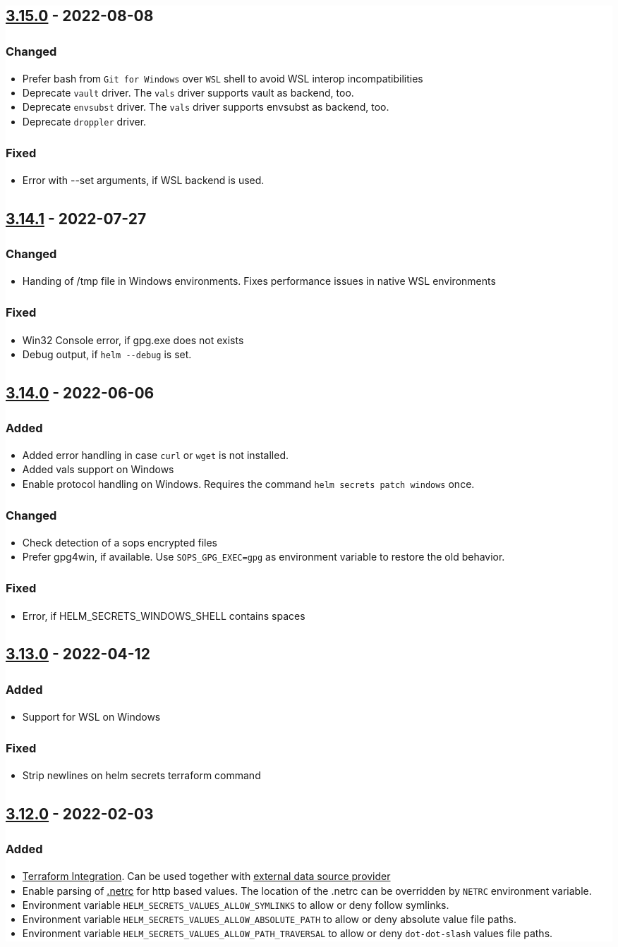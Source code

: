 ## [3.15.0] - 2022-08-08
### Changed
- Prefer bash from `Git for Windows` over `WSL` shell to avoid WSL interop incompatibilities
- Deprecate `vault` driver. The `vals` driver supports vault as backend, too.
- Deprecate `envsubst` driver. The `vals` driver supports envsubst as backend, too.
- Deprecate `droppler` driver. 

### Fixed
- Error with --set arguments, if WSL backend is used. 

## [3.14.1] - 2022-07-27
### Changed
- Handing of /tmp file in Windows environments. Fixes performance issues in native WSL environments

### Fixed
- Win32 Console error, if gpg.exe does not exists
- Debug output, if `helm --debug` is set.

## [3.14.0] - 2022-06-06
### Added
- Added error handling in case `curl` or `wget` is not installed.
- Added vals support on Windows
- Enable protocol handling on Windows. Requires the command `helm secrets patch windows` once.

### Changed
- Check detection of a sops encrypted files
- Prefer gpg4win, if available. Use `SOPS_GPG_EXEC=gpg` as environment variable to restore the old behavior.

### Fixed
- Error, if HELM_SECRETS_WINDOWS_SHELL contains spaces

## [3.13.0] - 2022-04-12
### Added
- Support for WSL on Windows

### Fixed
- Strip newlines on helm secrets terraform command

## [3.12.0] - 2022-02-03
### Added
- [Terraform Integration](https://github.com/jkroepke/helm-secrets/blob/5feb8cd38f6e89e680cab9c428d0a97e0143e703/examples/terraform/helm.tf). Can be used together with [external data source provider](https://registry.terraform.io/providers/hashicorp/external/latest/docs/data-sources/data_source)
- Enable parsing of [.netrc](https://everything.curl.dev/usingcurl/netrc) for http based values. The location of the .netrc can be overridden by `NETRC` environment variable.
- Environment variable `HELM_SECRETS_VALUES_ALLOW_SYMLINKS` to allow or deny follow symlinks.
- Environment variable `HELM_SECRETS_VALUES_ALLOW_ABSOLUTE_PATH` to allow or deny absolute value file paths.
- Environment variable `HELM_SECRETS_VALUES_ALLOW_PATH_TRAVERSAL` to allow or deny `dot-dot-slash` values file paths.


[Unreleased]: https://github.com/kroepke/helm-secrets/compare/v4.6.9...HEAD
[4.6.9]: https://github.com/jkroepke/helm-secrets/compare/v4.6.8...v4.6.9
[4.6.8]: https://github.com/jkroepke/helm-secrets/compare/v4.6.7...v4.6.8
[4.6.7]: https://github.com/jkroepke/helm-secrets/compare/v4.6.6...v4.6.7
[4.6.6]: https://github.com/jkroepke/helm-secrets/compare/v4.6.5...v4.6.6
[4.6.5]: https://github.com/jkroepke/helm-secrets/compare/v4.6.4...v4.6.5
[4.6.4]: https://github.com/jkroepke/helm-secrets/compare/v4.6.3...v4.6.4
[4.6.3]: https://github.com/jkroepke/helm-secrets/compare/v4.6.2...v4.6.3
[4.6.2]: https://github.com/jkroepke/helm-secrets/compare/v4.6.1...v4.6.2
[4.6.1]: https://github.com/jkroepke/helm-secrets/compare/v4.6.0...v4.6.1
[4.6.0]: https://github.com/jkroepke/helm-secrets/compare/v4.5.1...v4.6.0
[4.5.1]: https://github.com/jkroepke/helm-secrets/compare/v4.5.0...v4.5.1
[4.5.0]: https://github.com/jkroepke/helm-secrets/compare/v4.4.2...v4.5.0
[4.4.2]: https://github.com/jkroepke/helm-secrets/compare/v4.4.1...v4.4.2
[4.4.1]: https://github.com/jkroepke/helm-secrets/compare/v4.4.0...v4.4.1
[4.4.0]: https://github.com/jkroepke/helm-secrets/compare/v4.3.0...v4.4.0
[4.3.0]: https://github.com/jkroepke/helm-secrets/compare/v4.2.2...v4.3.0
[4.2.2]: https://github.com/jkroepke/helm-secrets/compare/v4.2.1...v4.2.2
[4.2.1]: https://github.com/jkroepke/helm-secrets/compare/v4.2.0...v4.2.1
[4.2.0]: https://github.com/jkroepke/helm-secrets/compare/v4.1.1...v4.2.0
[4.1.1]: https://github.com/jkroepke/helm-secrets/compare/v4.1.0...v4.1.1
[4.1.0]: https://github.com/jkroepke/helm-secrets/compare/v4.0.0...v4.1.0
[4.0.0]: https://github.com/jkroepke/helm-secrets/compare/v3.15.0...v4.0.0
[3.15.0]: https://github.com/jkroepke/helm-secrets/compare/v3.14.1...v3.15.0
[3.14.1]: https://github.com/jkroepke/helm-secrets/compare/v3.14.0...v3.14.1
[3.14.0]: https://github.com/jkroepke/helm-secrets/compare/v3.13.0...v3.14.0
[3.13.0]: https://github.com/jkroepke/helm-secrets/compare/v3.12.0...v3.13.0
[3.12.0]: https://github.com/jkroepke/helm-secrets/compare/v3.11.0...v3.12.0
[3.11.0]: https://github.com/jkroepke/helm-secrets/compare/v3.10.0...v3.11.0
[3.10.0]: https://github.com/jkroepke/helm-secrets/compare/v3.9.1...v3.10.0
[3.9.1]: https://github.com/jkroepke/helm-secrets/compare/v3.9.0...v3.9.1
[3.9.0]: https://github.com/jkroepke/helm-secrets/compare/v3.8.3...v3.9.0
[3.8.3]: https://github.com/jkroepke/helm-secrets/compare/v3.8.2...v3.8.3
[3.8.2]: https://github.com/jkroepke/helm-secrets/compare/v3.8.1...v3.8.2
[3.8.1]: https://github.com/jkroepke/helm-secrets/compare/v3.8.0...v3.8.1
[3.8.0]: https://github.com/jkroepke/helm-secrets/compare/v3.7.0...v3.8.0
[3.7.0]: https://github.com/jkroepke/helm-secrets/compare/v3.6.1...v3.7.0
[3.6.1]: https://github.com/jkroepke/helm-secrets/compare/v3.6.0...v3.6.1
[3.6.0]: https://github.com/jkroepke/helm-secrets/compare/v3.5.0...v3.6.0
[3.5.0]: https://github.com/jkroepke/helm-secrets/compare/v3.4.2...v3.5.0
[3.4.2]: https://github.com/jkroepke/helm-secrets/compare/v3.4.1...v3.4.2
[3.4.1]: https://github.com/jkroepke/helm-secrets/compare/v3.4.0...v3.4.1
[3.4.0]: https://github.com/jkroepke/helm-secrets/compare/v3.3.5...v3.4.0
[3.3.5]: https://github.com/jkroepke/helm-secrets/compare/v3.3.4...v3.3.5
[3.3.4]: https://github.com/jkroepke/helm-secrets/compare/v3.3.0...v3.3.4
[3.3.0]: https://github.com/jkroepke/helm-secrets/compare/v3.2.0...v3.3.0
[3.2.0]: https://github.com/jkroepke/helm-secrets/compare/v3.1.0...v3.2.0
[3.1.0]: https://github.com/jkroepke/helm-secrets/compare/v3.0.0...v3.1.0
[3.0.0]: https://github.com/jkroepke/helm-secrets/releases/tag/v3.0.0